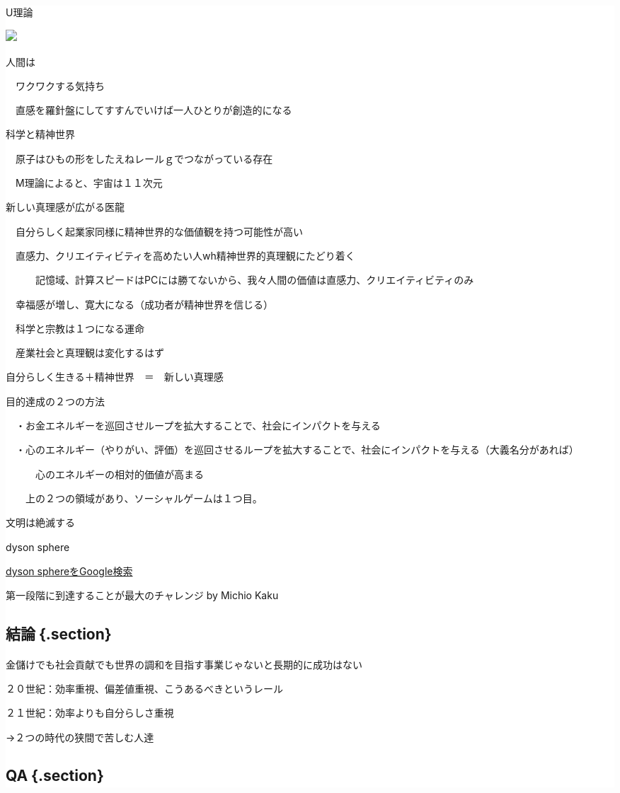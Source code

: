 U理論
  
![][2]

人間は
  
　ワクワクする気持ち
  
　直感を羅針盤にしてすすんでいけば一人ひとりが創造的になる

科学と精神世界
  
　原子はひもの形をしたえねレールｇでつながっている存在
  
　M理論によると、宇宙は１１次元

新しい真理感が広がる医龍
  
　自分らしく起業家同様に精神世界的な価値観を持つ可能性が高い
  
　直感力、クリエイティビティを高めたい人wh精神世界的真理観にたどり着く
  
　　　記憶域、計算スピードはPCには勝てないから、我々人間の価値は直感力、クリエイティビティのみ　
  
　幸福感が増し、寛大になる（成功者が精神世界を信じる）
  
　科学と宗教は１つになる運命
  
　産業社会と真理観は変化するはず

自分らしく生きる＋精神世界　＝　新しい真理感

目的達成の２つの方法
  
　・お金エネルギーを巡回させループを拡大することで、社会にインパクトを与える
  
　・心のエネルギー（やりがい、評価）を巡回させるループを拡大することで、社会にインパクトを与える（大義名分があれば）
  
　　　心のエネルギーの相対的価値が高まる

　　上の２つの領域があり、ソーシャルゲームは１つ目。

文明は絶滅する
  
dyson sphere
  
<a href="https://www.google.co.jp/search?q=dyson+sphere&oq=dyson+sphere&sourceid=chrome&ie=UTF-8" target="_blank">dyson sphereをGoogle検索</a>

第一段階に到達することが最大のチャレンジ by Michio Kaku

## 結論 {.section}

金儲けでも社会貢献でも世界の調和を目指す事業じゃないと長期的に成功はない

２０世紀：効率重視、偏差値重視、こうあるべきというレール
  
２１世紀：効率よりも自分らしさ重視
  
→２つの時代の狭間で苦しむ人達

## QA {.section}


 [1]: http://www.firstep.jp/blog/archives/4543/%E6%9C%AA%E6%9D%A5%E4%BA%88%E6%B8%AC
 [2]: http://www.presencingcomjapan.org/images/utheoryfirstview.png